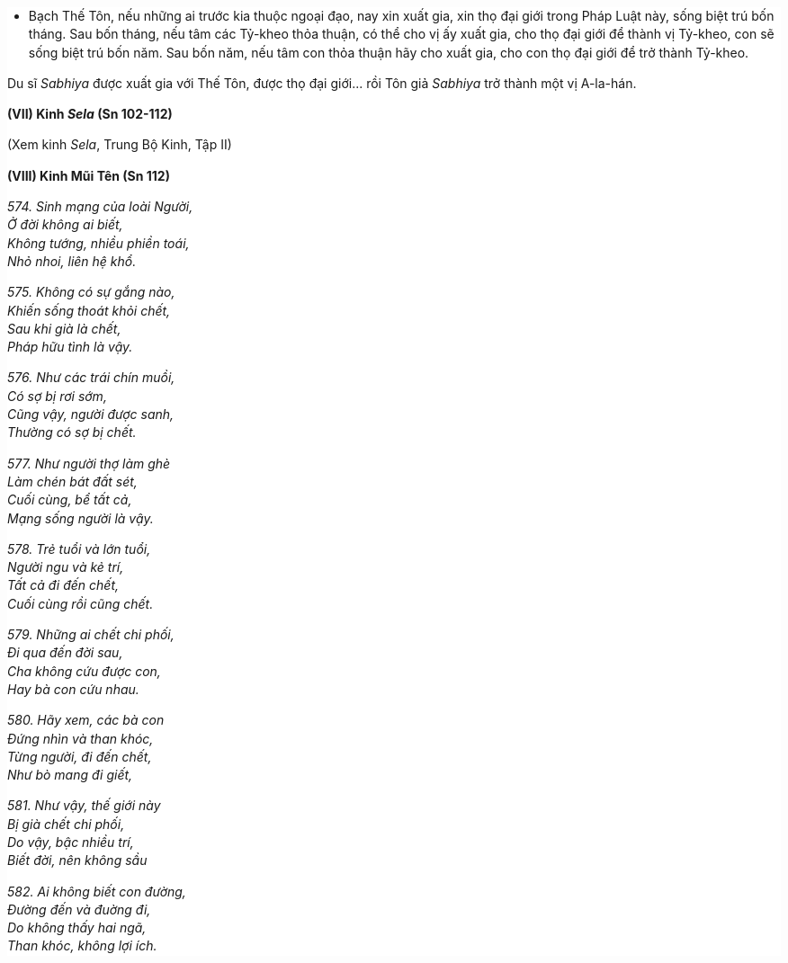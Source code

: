 - Bạch Thế Tôn, nếu những ai trước kia thuộc ngoại đạo, nay xin xuất gia, xin thọ đại giới trong Pháp Luật này, sống biệt trú bốn tháng. Sau bốn tháng, nếu tâm các Tỷ-kheo thỏa thuận, có thể cho vị ấy xuất gia, cho thọ đại giới để thành vị Tỷ-kheo, con sẽ sống biệt trú bốn năm. Sau bốn năm, nếu tâm con thỏa thuận hãy cho xuất gia, cho con thọ đại giới để trở thành Tỷ-kheo.

Du sĩ _Sabhiya_ được xuất gia với Thế Tôn, được thọ đại giới... rồi Tôn giả _Sabhiya_ trở thành một vị A-la-hán.

**(VII) Kinh _Sela_ (Sn 102-112)**

(Xem kinh _Sela_, Trung Bộ Kinh, Tập II)

**(VIII) Kinh Mũi Tên (Sn 112)**

_574. Sinh mạng của loài Người,  
Ở đời không ai biết,  
Không tướng, nhiều phiền toái,  
Nhỏ nhoi, liên hệ khổ._

_575. Không có sự gắng nào,  
Khiến sống thoát khỏi chết,  
Sau khi già là chết,  
Pháp hữu tình là vậy._

_576. Như các trái chín muồi,  
Có sợ bị rơi sớm,  
Cũng vậy, người được sanh,  
Thường có sợ bị chết._

_577. Như người thợ làm ghè  
Làm chén bát đất sét,  
Cuối cùng, bể tất cả,  
Mạng sống người là vậy._

_578. Trẻ tuổi và lớn tuổi,  
Người ngu và kẻ trí,  
Tất cả đi đến chết,  
Cuối cùng rồi cũng chết._

_579. Những ai chết chi phối,  
Ði qua đến đời sau,  
Cha không cứu được con,  
Hay bà con cứu nhau._

_580. Hãy xem, các bà con  
Ðứng nhìn và than khóc,  
Từng người, đi đến chết,  
Như bò mang đi giết,_

_581. Như vậy, thế giới này  
Bị già chết chi phối,  
Do vậy, bậc nhiều trí,  
Biết đời, nên không sầu_

_582. Ai không biết con đường,  
Ðường đến và đuờng đi,  
Do không thấy hai ngã,  
Than khóc, không lợi ích._
